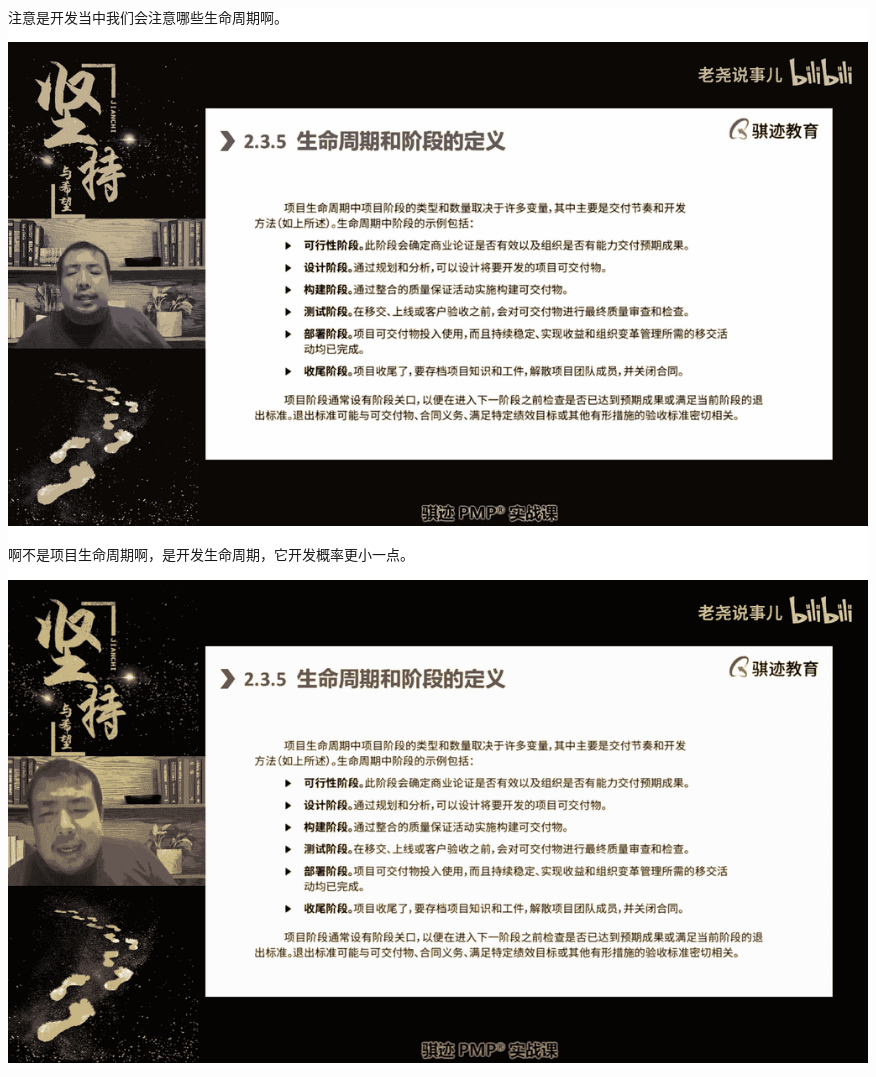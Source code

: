 注意是开发当中我们会注意哪些生命周期啊。

![](img/d67225221f45b999398b9dc0ffada22a_39.png)

啊不是项目生命周期啊，是开发生命周期，它开发概率更小一点。

![](img/d67225221f45b999398b9dc0ffada22a_41.png)
